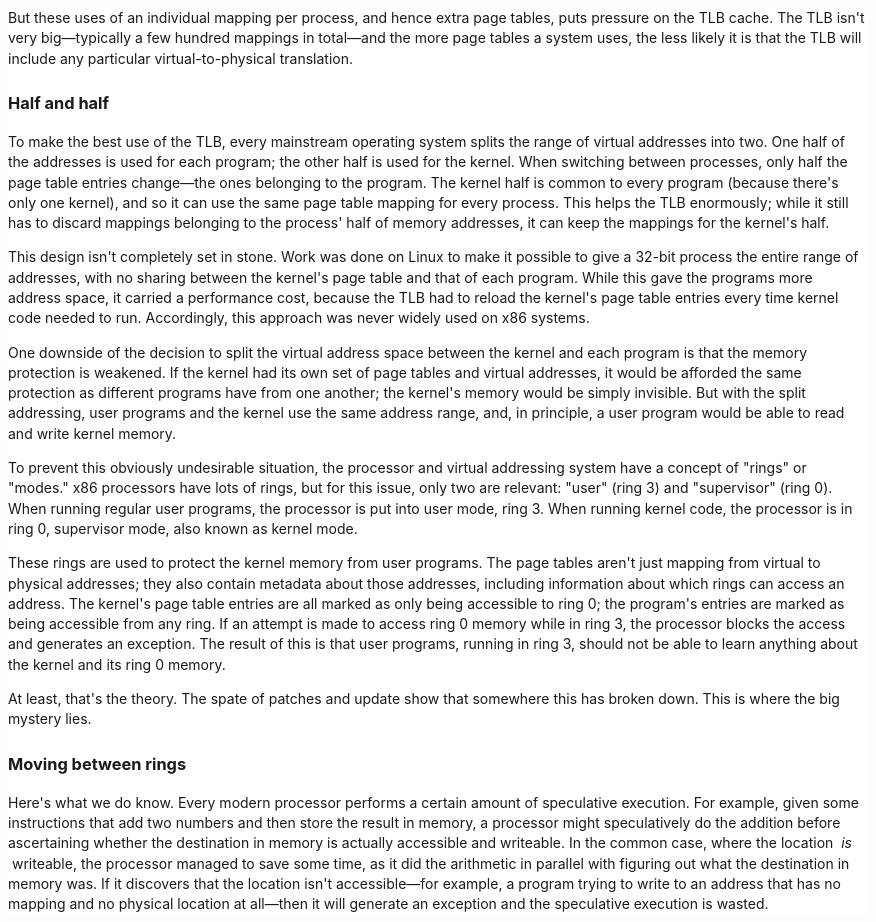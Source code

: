 But these uses of an individual mapping per process, and hence extra page tables, puts pressure on the TLB cache. The TLB isn't very big—typically a few hundred mappings in total—and the more page tables a system uses, the less likely it is that the TLB will include any particular virtual-to-physical translation.

### Half and half

To make the best use of the TLB, every mainstream operating system splits the range of virtual addresses into two. One half of the addresses is used for each program; the other half is used for the kernel. When switching between processes, only half the page table entries change—the ones belonging to the program. The kernel half is common to every program (because there's only one kernel), and so it can use the same page table mapping for every process. This helps the TLB enormously; while it still has to discard mappings belonging to the process' half of memory addresses, it can keep the mappings for the kernel's half.

This design isn't completely set in stone. Work was done on Linux to make it possible to give a 32-bit process the entire range of addresses, with no sharing between the kernel's page table and that of each program. While this gave the programs more address space, it carried a performance cost, because the TLB had to reload the kernel's page table entries every time kernel code needed to run. Accordingly, this approach was never widely used on x86 systems.

One downside of the decision to split the virtual address space between the kernel and each program is that the memory protection is weakened. If the kernel had its own set of page tables and virtual addresses, it would be afforded the same protection as different programs have from one another; the kernel's memory would be simply invisible. But with the split addressing, user programs and the kernel use the same address range, and, in principle, a user program would be able to read and write kernel memory.

To prevent this obviously undesirable situation, the processor and virtual addressing system have a concept of "rings" or "modes." x86 processors have lots of rings, but for this issue, only two are relevant: "user" (ring 3) and "supervisor" (ring 0). When running regular user programs, the processor is put into user mode, ring 3\. When running kernel code, the processor is in ring 0, supervisor mode, also known as kernel mode.

These rings are used to protect the kernel memory from user programs. The page tables aren't just mapping from virtual to physical addresses; they also contain metadata about those addresses, including information about which rings can access an address. The kernel's page table entries are all marked as only being accessible to ring 0; the program's entries are marked as being accessible from any ring. If an attempt is made to access ring 0 memory while in ring 3, the processor blocks the access and generates an exception. The result of this is that user programs, running in ring 3, should not be able to learn anything about the kernel and its ring 0 memory.

At least, that's the theory. The spate of patches and update show that somewhere this has broken down. This is where the big mystery lies.

### Moving between rings

Here's what we do know. Every modern processor performs a certain amount of speculative execution. For example, given some instructions that add two numbers and then store the result in memory, a processor might speculatively do the addition before ascertaining whether the destination in memory is actually accessible and writeable. In the common case, where the location  _is_  writeable, the processor managed to save some time, as it did the arithmetic in parallel with figuring out what the destination in memory was. If it discovers that the location isn't accessible—for example, a program trying to write to an address that has no mapping and no physical location at all—then it will generate an exception and the speculative execution is wasted.

